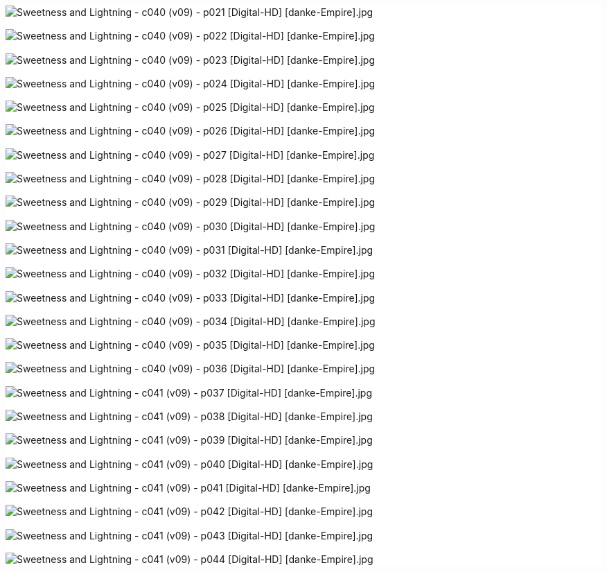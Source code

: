 ![Sweetness and Lightning - c040 (v09) - p021 [Digital-HD] [danke-Empire].jpg](https://wx1.sinaimg.cn/large/6a9fdecagy1fm68msg4hfj21kw2904qp.jpg)

![Sweetness and Lightning - c040 (v09) - p022 [Digital-HD] [danke-Empire].jpg](https://wx1.sinaimg.cn/large/6a9fdecagy1fm68mxq2j1j21kw290e81.jpg)

![Sweetness and Lightning - c040 (v09) - p023 [Digital-HD] [danke-Empire].jpg](https://wx1.sinaimg.cn/large/6a9fdecagy1fm68n3fuxwj21kw290e81.jpg)

![Sweetness and Lightning - c040 (v09) - p024 [Digital-HD] [danke-Empire].jpg](https://wx1.sinaimg.cn/large/6a9fdecagy1fm68n8qr4wj21kw290b29.jpg)

![Sweetness and Lightning - c040 (v09) - p025 [Digital-HD] [danke-Empire].jpg](https://wx1.sinaimg.cn/large/6a9fdecagy1fm68nczsfyj21kw290e81.jpg)

![Sweetness and Lightning - c040 (v09) - p026 [Digital-HD] [danke-Empire].jpg](https://wx1.sinaimg.cn/large/6a9fdecagy1fm68nhfkfej21kw2907wh.jpg)

![Sweetness and Lightning - c040 (v09) - p027 [Digital-HD] [danke-Empire].jpg](https://wx1.sinaimg.cn/large/6a9fdecagy1fm68nlxyqij21kw2904qp.jpg)

![Sweetness and Lightning - c040 (v09) - p028 [Digital-HD] [danke-Empire].jpg](https://wx1.sinaimg.cn/large/6a9fdecagy1fm68nq7pvqj21kw2904qp.jpg)

![Sweetness and Lightning - c040 (v09) - p029 [Digital-HD] [danke-Empire].jpg](https://wx1.sinaimg.cn/large/6a9fdecagy1fm68nv3o8oj21kw290b29.jpg)

![Sweetness and Lightning - c040 (v09) - p030 [Digital-HD] [danke-Empire].jpg](https://wx1.sinaimg.cn/large/6a9fdecagy1fm68nysg9lj21kw2907gp.jpg)

![Sweetness and Lightning - c040 (v09) - p031 [Digital-HD] [danke-Empire].jpg](https://wx1.sinaimg.cn/large/6a9fdecagy1fm68o3bgmfj21kw290b29.jpg)

![Sweetness and Lightning - c040 (v09) - p032 [Digital-HD] [danke-Empire].jpg](https://wx1.sinaimg.cn/large/6a9fdecagy1fm68o793fkj21kw290wwk.jpg)

![Sweetness and Lightning - c040 (v09) - p033 [Digital-HD] [danke-Empire].jpg](https://wx1.sinaimg.cn/large/6a9fdecagy1fm68oeadpwj21kw290qsp.jpg)

![Sweetness and Lightning - c040 (v09) - p034 [Digital-HD] [danke-Empire].jpg](https://wx1.sinaimg.cn/large/6a9fdecagy1fm68oiuppej21kw290b29.jpg)

![Sweetness and Lightning - c040 (v09) - p035 [Digital-HD] [danke-Empire].jpg](https://wx1.sinaimg.cn/large/6a9fdecagy1fm68omli3aj21kw290tmw.jpg)

![Sweetness and Lightning - c040 (v09) - p036 [Digital-HD] [danke-Empire].jpg](https://wx1.sinaimg.cn/large/6a9fdecagy1fm68or7k45j21kw2907wh.jpg)

![Sweetness and Lightning - c041 (v09) - p037 [Digital-HD] [danke-Empire].jpg](https://wx1.sinaimg.cn/large/6a9fdecagy1fm68ow4en6j21kw290kjl.jpg)

![Sweetness and Lightning - c041 (v09) - p038 [Digital-HD] [danke-Empire].jpg](https://wx1.sinaimg.cn/large/6a9fdecagy1fm68p13z04j21kw2907u7.jpg)

![Sweetness and Lightning - c041 (v09) - p039 [Digital-HD] [danke-Empire].jpg](https://wx1.sinaimg.cn/large/6a9fdecagy1fm68pbrfodj21kw290npd.jpg)

![Sweetness and Lightning - c041 (v09) - p040 [Digital-HD] [danke-Empire].jpg](https://wx1.sinaimg.cn/large/6a9fdecagy1fm68phk3x6j21kw290kjl.jpg)

![Sweetness and Lightning - c041 (v09) - p041 [Digital-HD] [danke-Empire].jpg](https://wx1.sinaimg.cn/large/6a9fdecagy1fm68pwa4hcj21kw290e81.jpg)

![Sweetness and Lightning - c041 (v09) - p042 [Digital-HD] [danke-Empire].jpg](https://wx1.sinaimg.cn/large/6a9fdecagy1fm68q79987j21kw2901kx.jpg)

![Sweetness and Lightning - c041 (v09) - p043 [Digital-HD] [danke-Empire].jpg](https://wx1.sinaimg.cn/large/6a9fdecagy1fm68qc5wecj21kw2904qp.jpg)

![Sweetness and Lightning - c041 (v09) - p044 [Digital-HD] [danke-Empire].jpg](https://wx1.sinaimg.cn/large/6a9fdecagy1fm68qmp6bfj21kw2901kx.jpg)
